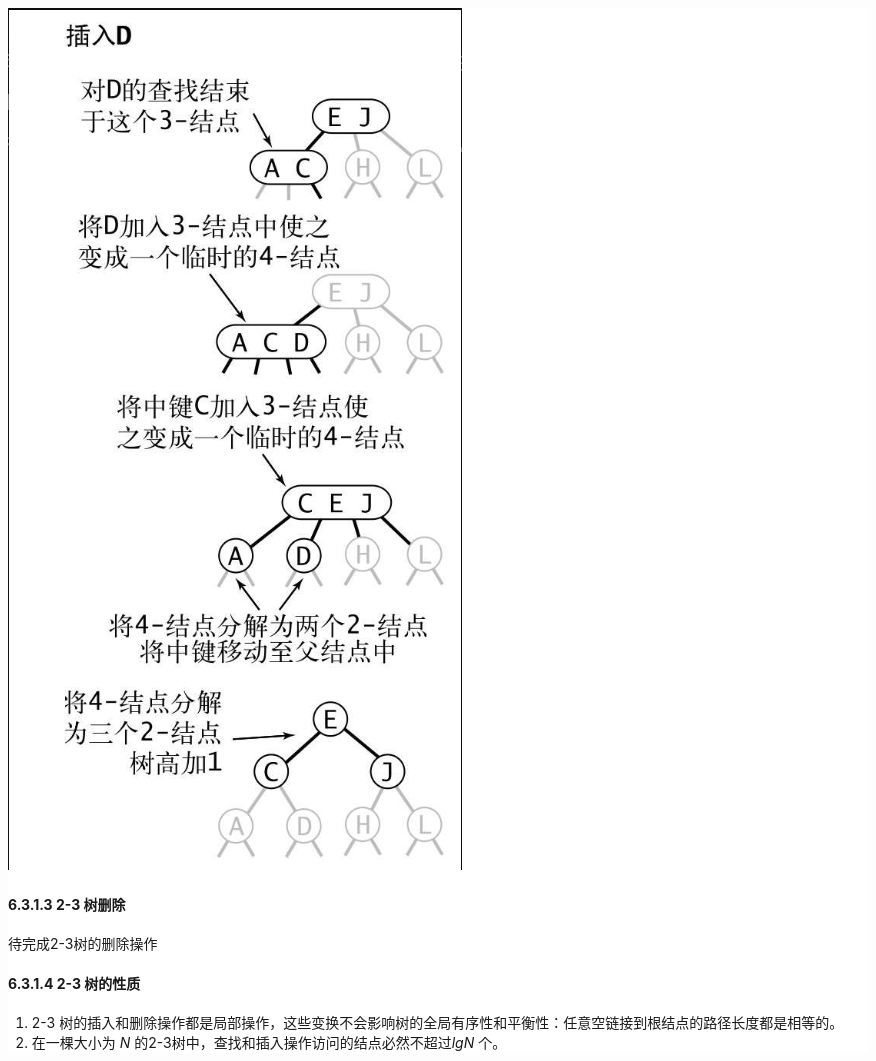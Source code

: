 ![2-3查找树分解根结点](../../../src/main/resources/images/2_3_tree_split_root.png)

#### 6.3.1.3 2-3 树删除

待完成2-3树的删除操作

#### 6.3.1.4 2-3 树的性质

1. 2-3 树的插入和删除操作都是局部操作，这些变换不会影响树的全局有序性和平衡性：任意空链接到根结点的路径长度都是相等的。
2. 在一棵大小为 $N$ 的2-3树中，查找和插入操作访问的结点必然不超过$lgN$ 个。
